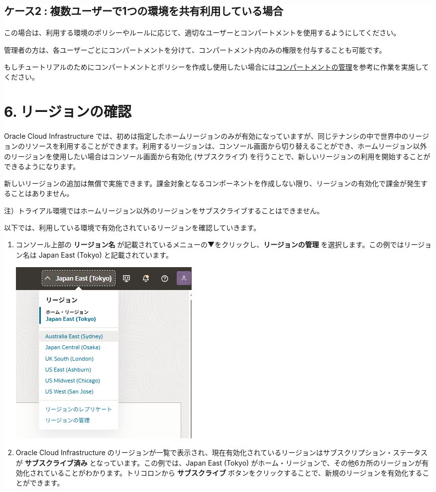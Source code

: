 ## ケース2 : 複数ユーザーで1つの環境を共有利用している場合

この場合は、利用する環境のポリシーやルールに応じて、適切なユーザーとコンパートメントを使用するようにしてください。

管理者の方は、各ユーザーごとにコンパートメントを分けて、コンパートメント内のみの権限を付与することも可能です。

もしチュートリアルのためにコンパートメントとポリシーを作成し使用したい場合には[コンパートメントの管理](https://docs.oracle.com/ja-jp/iaas/Content/Identity/Tasks/managingcompartments.htm)を参考に作業を実施してください。

# 6. リージョンの確認

Oracle Cloud Infrastructure では、初めは指定したホームリージョンのみが有効になっていますが、同じテナンシの中で世界中のリージョンのリソースを利用することができます。利用するリージョンは、コンソール画面から切り替えることができ、ホームリージョン以外のリージョンを使用したい場合はコンソール画面から有効化 (サブスクライブ) を行うことで、新しいリージョンの利用を開始することができるようになります。

新しいリージョンの追加は無償で実施できます。課金対象となるコンポーネントを作成しない限り、リージョンの有効化で課金が発生することはありません。

注）トライアル環境ではホームリージョン以外のリージョンをサブスクライブすることはできません。

以下では、利用している環境で有効化されているリージョンを確認していきます。

1. コンソール上部の **リージョン名** が記載されているメニューの▼をクリックし、**リージョンの管理** を選択します。この例ではリージョン名は Japan East (Tokyo) と記載されています。

    ![画面ショット](img15.png)

2.  Oracle Cloud Infrastructure のリージョンが一覧で表示され、現在有効化されているリージョンはサブスクリプション・ステータスが **サブスクライブ済み** となっています。この例では、Japan East (Tokyo) がホーム・リージョンで、その他6カ所のリージョンが有効化されていることがわかります。トリコロンから **サブスクライブ** ボタンをクリックすることで、新規のリージョンを有効化することができます。
